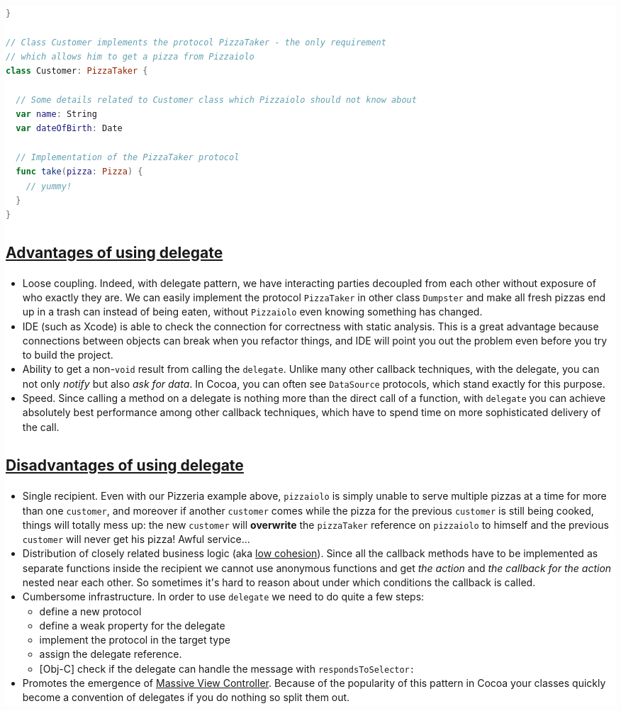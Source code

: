 ```swift
}

// Class Customer implements the protocol PizzaTaker - the only requirement
// which allows him to get a pizza from Pizzaiolo
class Customer: PizzaTaker {

  // Some details related to Customer class which Pizzaiolo should not know about
  var name: String
  var dateOfBirth: Date

  // Implementation of the PizzaTaker protocol
  func take(pizza: Pizza) {
    // yummy!
  }
}
```
## <a name="delegate_advantages">[Advantages of using delegate](#delegate_advantages)</a>

* Loose coupling. Indeed, with delegate pattern, we have interacting parties decoupled from each other without exposure of who exactly they are. We can easily implement the protocol `PizzaTaker` in other class `Dumpster` and make all fresh pizzas end up in a trash can instead of being eaten, without `Pizzaiolo` even knowing something has changed.
* IDE (such as Xcode) is able to check the connection for correctness with static analysis. This is a great advantage because connections between objects can break when you refactor things, and IDE will point you out the problem even before you try to build the project.
* Ability to get a non-`void` result from calling the `delegate`. Unlike many other callback techniques, with the delegate, you can not only _notify_ but also _ask for data_. In Cocoa, you can often see `DataSource` protocols, which stand exactly for this purpose.
* Speed. Since calling a method on a delegate is nothing more than the direct call of a function, with `delegate` you can achieve absolutely best performance among other callback techniques, which have to spend time on more sophisticated delivery of the call.

## <a name="delegate_disadvantages">[Disadvantages of using delegate](#delegate_disadvantages)</a>

* Single recipient. Even with our Pizzeria example above, `pizzaiolo` is simply unable to serve multiple pizzas at a time for more than one `customer`, and moreover if another `customer` comes while the pizza for the previous `customer` is still being cooked, things will totally mess up: the new `customer` will __overwrite__ the `pizzaTaker` reference on `pizzaiolo` to himself and the previous `customer` will never get his pizza! Awful service...
* Distribution of closely related business logic (aka [low cohesion](<https://en.wikipedia.org/wiki/Cohesion_(computer_science)>)). Since all the callback methods have to be implemented as separate functions inside the recipient we cannot use anonymous functions and get _the action_ and _the callback for the action_ nested near each other. So sometimes it's hard to reason about under which conditions the callback is called.
* Cumbersome infrastructure. In order to use `delegate` we need to do quite a few steps:
  *  define a new protocol
  *  define a weak property for the delegate
  *  implement the protocol in the target type
  *  assign the delegate reference.
  *  [Obj-C] check if the delegate can handle the message with `respondsToSelector:`
* Promotes the emergence of [Massive View Controller](https://www.smashingmagazine.com/2016/05/better-architecture-for-ios-apps-model-view-controller-pattern/). Because of the popularity of this pattern in Cocoa your classes quickly become a convention of delegates if you do nothing so split them out.
